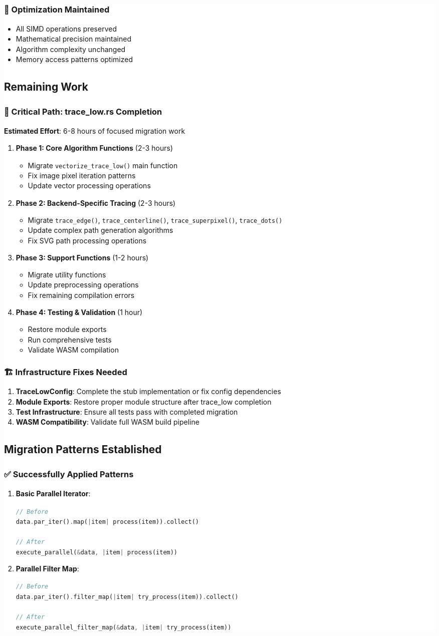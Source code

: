 ### 🎯 Optimization Maintained
- All SIMD operations preserved
- Mathematical precision maintained
- Algorithm complexity unchanged
- Memory access patterns optimized

## Remaining Work

### 🔧 Critical Path: trace_low.rs Completion
**Estimated Effort**: 6-8 hours of focused migration work

1. **Phase 1: Core Algorithm Functions** (2-3 hours)
   - Migrate `vectorize_trace_low()` main function
   - Fix image pixel iteration patterns
   - Update vector processing operations

2. **Phase 2: Backend-Specific Tracing** (2-3 hours)  
   - Migrate `trace_edge()`, `trace_centerline()`, `trace_superpixel()`, `trace_dots()`
   - Update complex path generation algorithms
   - Fix SVG path processing operations

3. **Phase 3: Support Functions** (1-2 hours)
   - Migrate utility functions
   - Update preprocessing operations
   - Fix remaining compilation errors

4. **Phase 4: Testing & Validation** (1 hour)
   - Restore module exports
   - Run comprehensive tests
   - Validate WASM compilation

### 🏗️ Infrastructure Fixes Needed
1. **TraceLowConfig**: Complete the stub implementation or fix config dependencies
2. **Module Exports**: Restore proper module structure after trace_low completion  
3. **Test Infrastructure**: Ensure all tests pass with completed migration
4. **WASM Compatibility**: Validate full WASM build pipeline

## Migration Patterns Established

### ✅ Successfully Applied Patterns

1. **Basic Parallel Iterator**:
   ```rust
   // Before
   data.par_iter().map(|item| process(item)).collect()
   
   // After  
   execute_parallel(&data, |item| process(item))
   ```

2. **Parallel Filter Map**:
   ```rust
   // Before
   data.par_iter().filter_map(|item| try_process(item)).collect()
   
   // After
   execute_parallel_filter_map(&data, |item| try_process(item))
   ```
